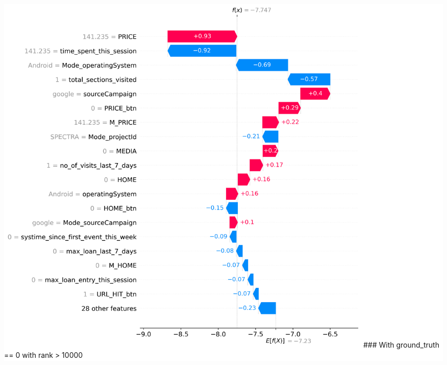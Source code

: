 <img src='https://raw.githubusercontent.com/ParitKansalXelpmoc/ASBL_visit_model/main/Experiment/5_2/With_ground_truth_==_1_with_rank_more_than_500.png' width='700'/>
### With ground_truth == 0 with rank > 10000